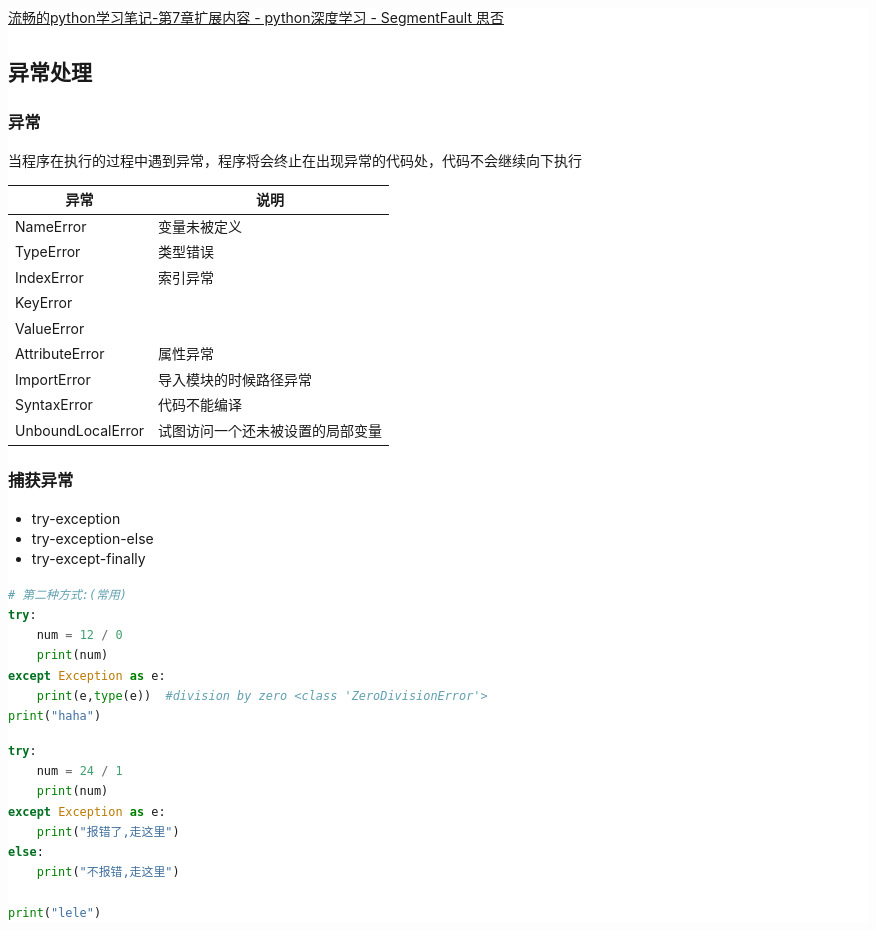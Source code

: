 [流畅的python学习笔记-第7章扩展内容 - python深度学习 - SegmentFault 思否](https://segmentfault.com/a/1190000021528367)

## 异常处理

### 异常

当程序在执行的过程中遇到异常，程序将会终止在出现异常的代码处，代码不会继续向下执行

| 异常              | 说明                             |
| ----------------- | -------------------------------- |
| NameError         | 变量未被定义                     |
| TypeError         | 类型错误                         |
| IndexError        | 索引异常                         |
| KeyError          |                                  |
| ValueError        |                                  |
| AttributeError    | 属性异常                         |
| ImportError       | 导入模块的时候路径异常           |
| SyntaxError       | 代码不能编译                     |
| UnboundLocalError | 试图访问一个还未被设置的局部变量 |

### 捕获异常

- try-exception
- try-exception-else
- try-except-finally

```python
# 第二种方式:(常用)
try:
    num = 12 / 0
    print(num)
except Exception as e:
    print(e,type(e))  #division by zero <class 'ZeroDivisionError'>
print("haha")
```



```python
try:
    num = 24 / 1
    print(num)
except Exception as e:
    print("报错了,走这里")
else:
    print("不报错,走这里")

print("lele")
```
